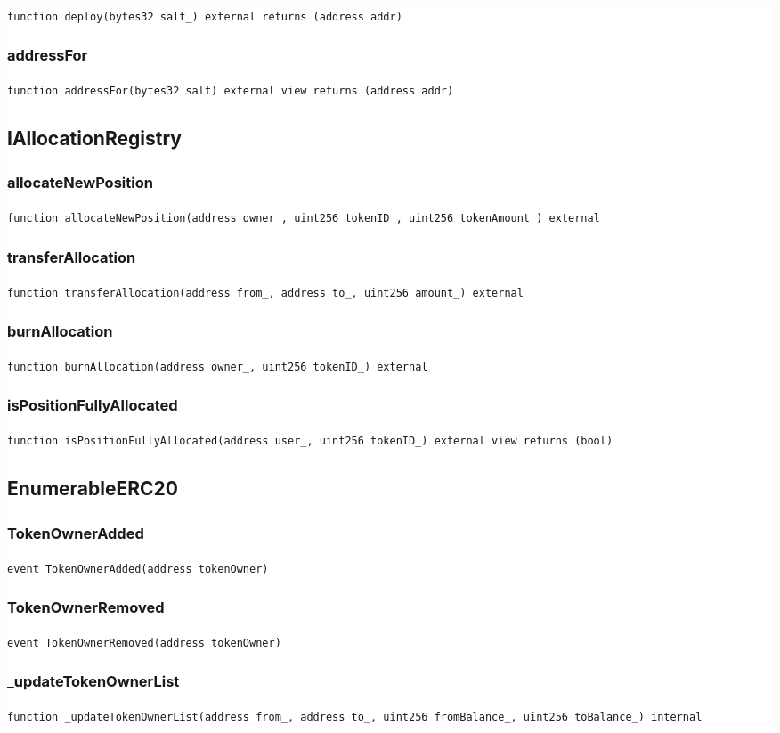 ```solidity
function deploy(bytes32 salt_) external returns (address addr)
```

### addressFor

```solidity
function addressFor(bytes32 salt) external view returns (address addr)
```

## IAllocationRegistry

### allocateNewPosition

```solidity
function allocateNewPosition(address owner_, uint256 tokenID_, uint256 tokenAmount_) external
```

### transferAllocation

```solidity
function transferAllocation(address from_, address to_, uint256 amount_) external
```

### burnAllocation

```solidity
function burnAllocation(address owner_, uint256 tokenID_) external
```

### isPositionFullyAllocated

```solidity
function isPositionFullyAllocated(address user_, uint256 tokenID_) external view returns (bool)
```

## EnumerableERC20

### TokenOwnerAdded

```solidity
event TokenOwnerAdded(address tokenOwner)
```

### TokenOwnerRemoved

```solidity
event TokenOwnerRemoved(address tokenOwner)
```

### _updateTokenOwnerList

```solidity
function _updateTokenOwnerList(address from_, address to_, uint256 fromBalance_, uint256 toBalance_) internal
```
